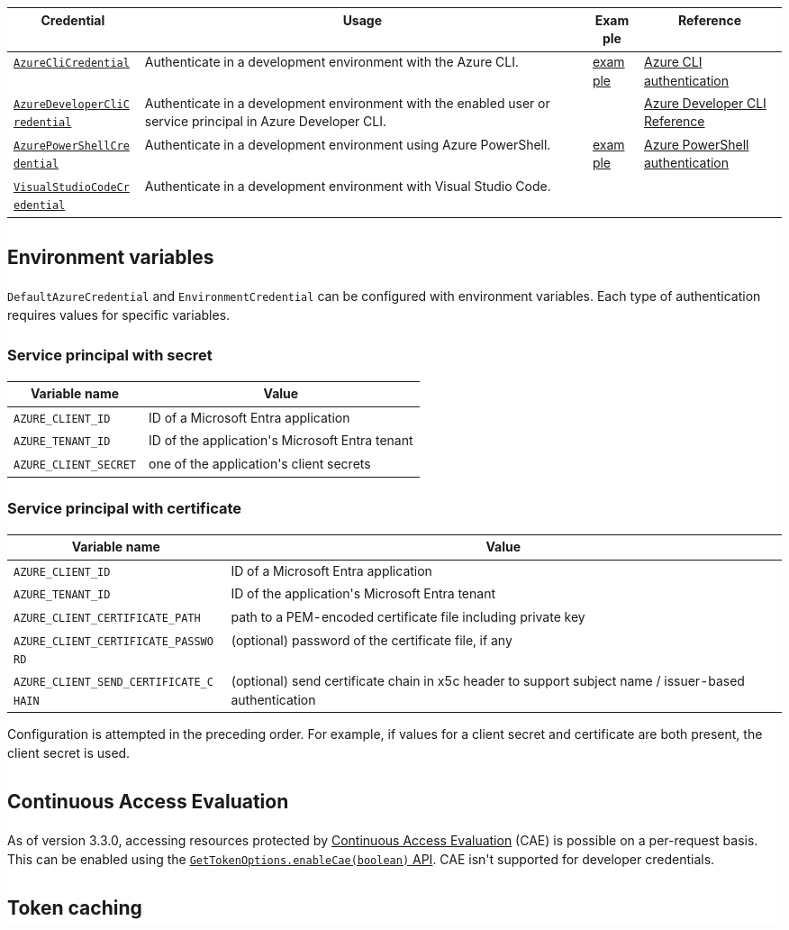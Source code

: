 | Credential                                                                                                                                     | Usage                                                                                                        | Example                                                                                                                                                                   | Reference                                                                                                      |
| ---------------------------------------------------------------------------------------------------------------------------------------------- | ------------------------------------------------------------------------------------------------------------ | ------------------------------------------------------------------------------------------------------------------------------------------------------------------------- | -------------------------------------------------------------------------------------------------------------- |
| [`AzureCliCredential`](https://learn.microsoft.com/javascript/api/@azure/identity/azureclicredential?view=azure-node-latest)                   | Authenticate in a development environment with the Azure CLI.                                                | [example](https://github.com/Azure/azure-sdk-for-js/blob/main/sdk/identity/identity/samples/AzureIdentityExamples.md#authenticating-a-user-account-with-azure-cli)        | [Azure CLI authentication](https://learn.microsoft.com/cli/azure/authenticate-azure-cli)                       |
| [`AzureDeveloperCliCredential`](https://learn.microsoft.com/javascript/api/@azure/identity/azuredeveloperclicredential?view=azure-node-latest) | Authenticate in a development environment with the enabled user or service principal in Azure Developer CLI. |                                                                                                                                                                           | [Azure Developer CLI Reference](https://learn.microsoft.com/azure/developer/azure-developer-cli/reference)     |
| [`AzurePowerShellCredential`](https://learn.microsoft.com/javascript/api/@azure/identity/azurepowershellcredential?view=azure-node-latest)     | Authenticate in a development environment using Azure PowerShell.                                            | [example](https://github.com/Azure/azure-sdk-for-js/blob/main/sdk/identity/identity/samples/AzureIdentityExamples.md#authenticating-a-user-account-with-azure-powershell) | [Azure PowerShell authentication](https://learn.microsoft.com/powershell/azure/authenticate-azureps)           |
| [`VisualStudioCodeCredential`](https://learn.microsoft.com/javascript/api/@azure/identity/visualstudiocodecredential?view=azure-node-latest)   | Authenticate in a development environment with Visual Studio Code.                                           |                                                                                                                                                                           |  |

## Environment variables

`DefaultAzureCredential` and `EnvironmentCredential` can be configured with environment variables. Each type of authentication requires values for specific variables.

### Service principal with secret

| Variable name         | Value                                          |
| --------------------- | ---------------------------------------------- |
| `AZURE_CLIENT_ID`     | ID of a Microsoft Entra application            |
| `AZURE_TENANT_ID`     | ID of the application's Microsoft Entra tenant |
| `AZURE_CLIENT_SECRET` | one of the application's client secrets        |

### Service principal with certificate

| Variable name                         | Value                                                        |
|---------------------------------------|--------------------------------------------------------------|
| `AZURE_CLIENT_ID`                     | ID of a Microsoft Entra application                          |
| `AZURE_TENANT_ID`                     | ID of the application's Microsoft Entra tenant               |
| `AZURE_CLIENT_CERTIFICATE_PATH`       | path to a PEM-encoded certificate file including private key |
| `AZURE_CLIENT_CERTIFICATE_PASSWORD`   | (optional) password of the certificate file, if any          |
| `AZURE_CLIENT_SEND_CERTIFICATE_CHAIN` | (optional) send certificate chain in x5c header to support subject name / issuer-based authentication |

Configuration is attempted in the preceding order. For example, if values for a client secret and certificate are both present, the client secret is used.

## Continuous Access Evaluation

As of version 3.3.0, accessing resources protected by [Continuous Access Evaluation](https://learn.microsoft.com/entra/identity/conditional-access/concept-continuous-access-evaluation) (CAE) is possible on a per-request basis. This can be enabled using the [`GetTokenOptions.enableCae(boolean)` API](https://learn.microsoft.com/javascript/api/@azure/core-auth/gettokenoptions?view=azure-node-latest#@azure-core-auth-gettokenoptions-enablecae). CAE isn't supported for developer credentials.

## Token caching
